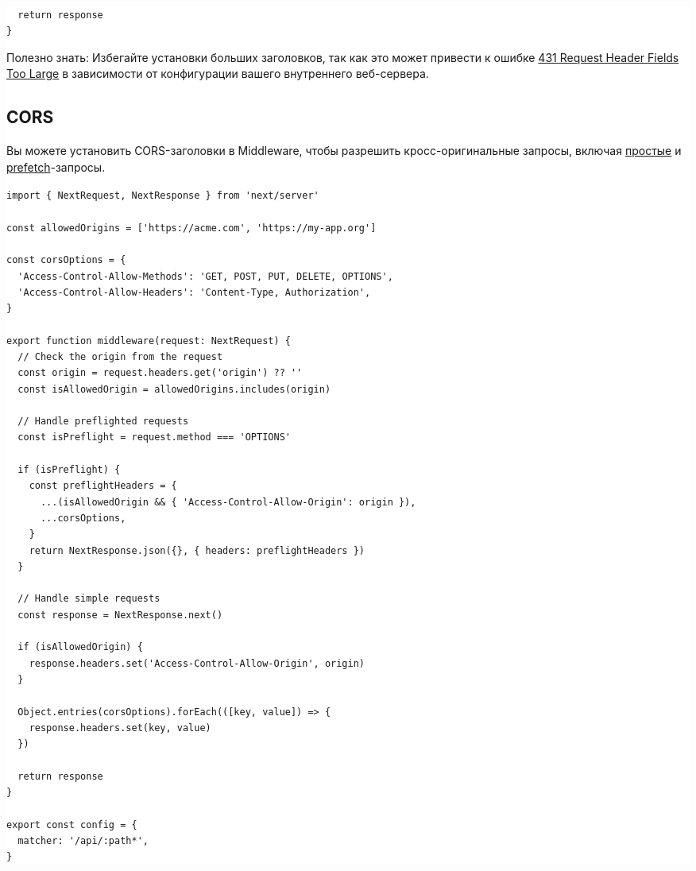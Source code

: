 ```tsx
  return response
}
```

Полезно знать: Избегайте установки больших заголовков, так как это может привести к ошибке [431 Request Header Fields Too Large](https://developer.mozilla.org/docs/Web/HTTP/Status/431) в зависимости от конфигурации вашего внутреннего веб-сервера.

## CORS

Вы можете установить CORS-заголовки в Middleware, чтобы разрешить кросс-оригинальные запросы, включая [простые](https://developer.mozilla.org/en-US/docs/Web/HTTP/CORS#simple_requests) и [prefetch](https://developer.mozilla.org/en-US/docs/Web/HTTP/CORS#preflighted_requests)-запросы.

```tsx
import { NextRequest, NextResponse } from 'next/server'
 
const allowedOrigins = ['https://acme.com', 'https://my-app.org']
 
const corsOptions = {
  'Access-Control-Allow-Methods': 'GET, POST, PUT, DELETE, OPTIONS',
  'Access-Control-Allow-Headers': 'Content-Type, Authorization',
}
 
export function middleware(request: NextRequest) {
  // Check the origin from the request
  const origin = request.headers.get('origin') ?? ''
  const isAllowedOrigin = allowedOrigins.includes(origin)
 
  // Handle preflighted requests
  const isPreflight = request.method === 'OPTIONS'
 
  if (isPreflight) {
    const preflightHeaders = {
      ...(isAllowedOrigin && { 'Access-Control-Allow-Origin': origin }),
      ...corsOptions,
    }
    return NextResponse.json({}, { headers: preflightHeaders })
  }
 
  // Handle simple requests
  const response = NextResponse.next()
 
  if (isAllowedOrigin) {
    response.headers.set('Access-Control-Allow-Origin', origin)
  }
 
  Object.entries(corsOptions).forEach(([key, value]) => {
    response.headers.set(key, value)
  })
 
  return response
}
 
export const config = {
  matcher: '/api/:path*',
}
```
